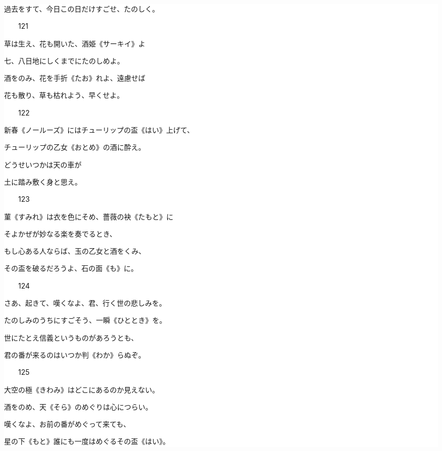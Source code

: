 過去をすて、今日この日だけすごせ、たのしく。



　　121



草は生え、花も開いた、酒姫《サーキイ》よ

七、八日地にしくまでにたのしめよ。

酒をのみ、花を手折《たお》れよ、遠慮せば

花も散り、草も枯れよう、早くせよ。



　　122



新春《ノールーズ》にはチューリップの盃《はい》上げて、

チューリップの乙女《おとめ》の酒に酔え。

どうせいつかは天の車が

土に踏み敷く身と思え。



　　123



菫《すみれ》は衣を色にそめ、薔薇の袂《たもと》に

そよかぜが妙なる楽を奏でるとき、

もし心ある人ならば、玉の乙女と酒をくみ、

その盃を破るだろうよ、石の面《も》に。



　　124



さあ、起きて、嘆くなよ、君、行く世の悲しみを。

たのしみのうちにすごそう、一瞬《ひととき》を。

世にたとえ信義というものがあろうとも、

君の番が来るのはいつか判《わか》らぬぞ。



　　125



大空の極《きわみ》はどこにあるのか見えない。

酒をのめ、天《そら》のめぐりは心につらい。

嘆くなよ、お前の番がめぐって来ても、

星の下《もと》誰にも一度はめぐるその盃《はい》。
